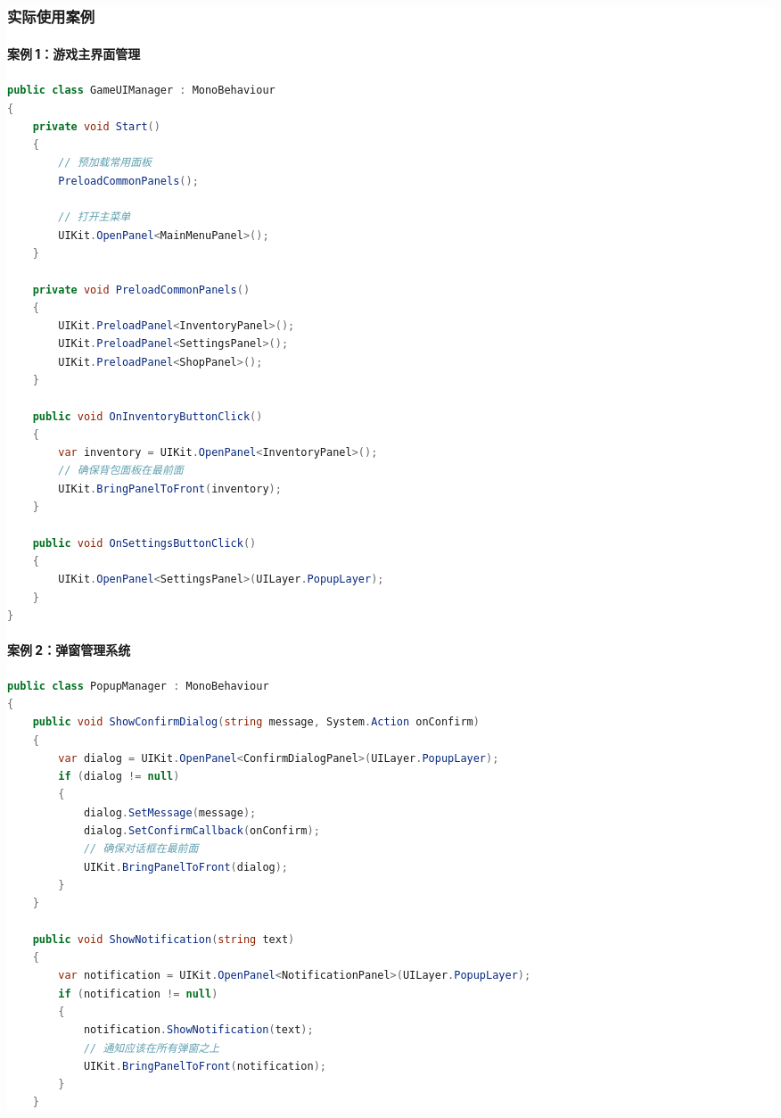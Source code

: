 ### 实际使用案例

#### 案例 1：游戏主界面管理

```csharp
public class GameUIManager : MonoBehaviour
{
    private void Start()
    {
        // 预加载常用面板
        PreloadCommonPanels();

        // 打开主菜单
        UIKit.OpenPanel<MainMenuPanel>();
    }

    private void PreloadCommonPanels()
    {
        UIKit.PreloadPanel<InventoryPanel>();
        UIKit.PreloadPanel<SettingsPanel>();
        UIKit.PreloadPanel<ShopPanel>();
    }

    public void OnInventoryButtonClick()
    {
        var inventory = UIKit.OpenPanel<InventoryPanel>();
        // 确保背包面板在最前面
        UIKit.BringPanelToFront(inventory);
    }

    public void OnSettingsButtonClick()
    {
        UIKit.OpenPanel<SettingsPanel>(UILayer.PopupLayer);
    }
}
```

#### 案例 2：弹窗管理系统

```csharp
public class PopupManager : MonoBehaviour
{
    public void ShowConfirmDialog(string message, System.Action onConfirm)
    {
        var dialog = UIKit.OpenPanel<ConfirmDialogPanel>(UILayer.PopupLayer);
        if (dialog != null)
        {
            dialog.SetMessage(message);
            dialog.SetConfirmCallback(onConfirm);
            // 确保对话框在最前面
            UIKit.BringPanelToFront(dialog);
        }
    }

    public void ShowNotification(string text)
    {
        var notification = UIKit.OpenPanel<NotificationPanel>(UILayer.PopupLayer);
        if (notification != null)
        {
            notification.ShowNotification(text);
            // 通知应该在所有弹窗之上
            UIKit.BringPanelToFront(notification);
        }
    }
```